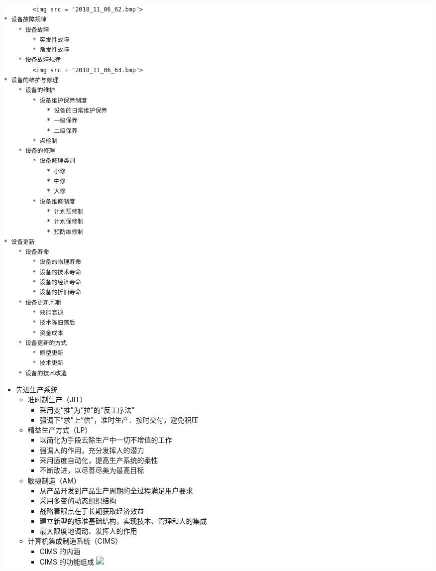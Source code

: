            <img src = "2018_11_06_62.bmp">
    * 设备故障规律
        * 设备故障
            * 突发性故障
            * 渐发性故障
        * 设备故障规律
            <img src = "2018_11_06_63.bmp">
    * 设备的维护与修理
        * 设备的维护
            * 设备维护保养制度
                * 设各的日常维护保养
                * 一级保养
                * 二级保养
            * 点检制
        * 设备的修理
            * 设备修理类别
                * 小修
                * 中修
                * 大修
            * 设备维修制度
                * 计划预修制
                * 计划保修制
                * 预防维修制
    * 设备更新
        * 设备寿命
            * 设备的物理寿命
            * 设备的技术寿命
            * 设备的经济寿命
            * 设备的折旧寿命
        * 设备更新周期
            * 效能衰退
            * 技术陈旧落后
            * 资金成本
        * 设备更新的方式
            * 原型更新
            * 技术更新
        * 设备的技术改造
* 先进生产系统
    * 准时制生产（JIT）
        * 采用变“推”为“拉”的“反工序法”
        * 强调下“求”上“供"，准时生产．按时交付，避免积压
    * 精益生产方式（LP）
        * 以简化为手段去除生产中一切不增值的工作
        * 强调人的作用，充分发挥人的潜力
        * 采用适度自动化，提高生产系统的柔性
        * 不断改进，以尽善尽美为最高目标
    * 敏捷制造（AM）
        * 从产品开发到产品生产周期的全过程满足用户要求
        * 采用多变的动态组织结构
        * 战略着眼点在于长期获取经济效益
        * 建立新型的标准基础结构，实现技本、管理和人的集成
        * 最大限度地调动、发挥人的作用
    * 计算机集成制造系统（CIMS）
        * CIMS 的内涵
        * CIMS 的功能组成
            <img src = "2018_11_06_64.bmp">
